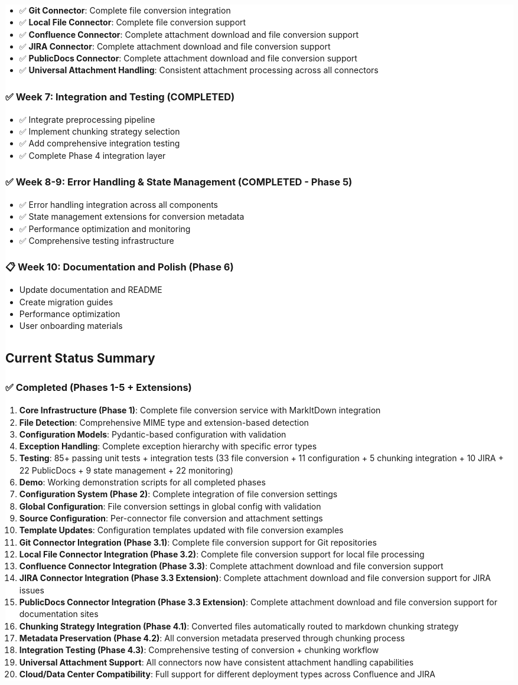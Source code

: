- ✅ **Git Connector**: Complete file conversion integration
- ✅ **Local File Connector**: Complete file conversion support
- ✅ **Confluence Connector**: Complete attachment download and file conversion support
- ✅ **JIRA Connector**: Complete attachment download and file conversion support
- ✅ **PublicDocs Connector**: Complete attachment download and file conversion support
- ✅ **Universal Attachment Handling**: Consistent attachment processing across all connectors

### ✅ Week 7: Integration and Testing (COMPLETED)

- ✅ Integrate preprocessing pipeline
- ✅ Implement chunking strategy selection
- ✅ Add comprehensive integration testing
- ✅ Complete Phase 4 integration layer

### ✅ Week 8-9: Error Handling & State Management (COMPLETED - Phase 5)

- ✅ Error handling integration across all components
- ✅ State management extensions for conversion metadata
- ✅ Performance optimization and monitoring
- ✅ Comprehensive testing infrastructure

### 📋 Week 10: Documentation and Polish (Phase 6)

- Update documentation and README
- Create migration guides
- Performance optimization
- User onboarding materials

## Current Status Summary

### ✅ Completed (Phases 1-5 + Extensions)

1. **Core Infrastructure (Phase 1)**: Complete file conversion service with MarkItDown integration
2. **File Detection**: Comprehensive MIME type and extension-based detection
3. **Configuration Models**: Pydantic-based configuration with validation
4. **Exception Handling**: Complete exception hierarchy with specific error types
5. **Testing**: 85+ passing unit tests + integration tests (33 file conversion + 11 configuration + 5 chunking integration + 10 JIRA + 22 PublicDocs + 9 state management + 22 monitoring)
6. **Demo**: Working demonstration scripts for all completed phases
7. **Configuration System (Phase 2)**: Complete integration of file conversion settings
8. **Global Configuration**: File conversion settings in global config with validation
9. **Source Configuration**: Per-connector file conversion and attachment settings
10. **Template Updates**: Configuration templates updated with file conversion examples
11. **Git Connector Integration (Phase 3.1)**: Complete file conversion support for Git repositories
12. **Local File Connector Integration (Phase 3.2)**: Complete file conversion support for local file processing
13. **Confluence Connector Integration (Phase 3.3)**: Complete attachment download and file conversion support
14. **JIRA Connector Integration (Phase 3.3 Extension)**: Complete attachment download and file conversion support for JIRA issues
15. **PublicDocs Connector Integration (Phase 3.3 Extension)**: Complete attachment download and file conversion support for documentation sites
16. **Chunking Strategy Integration (Phase 4.1)**: Converted files automatically routed to markdown chunking strategy
17. **Metadata Preservation (Phase 4.2)**: All conversion metadata preserved through chunking process
18. **Integration Testing (Phase 4.3)**: Comprehensive testing of conversion + chunking workflow
19. **Universal Attachment Support**: All connectors now have consistent attachment handling capabilities
20. **Cloud/Data Center Compatibility**: Full support for different deployment types across Confluence and JIRA